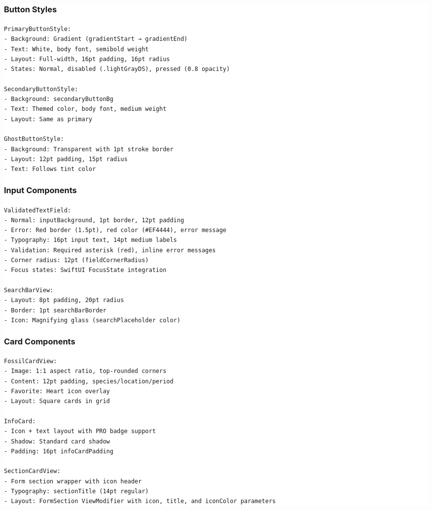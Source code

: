 ### **Button Styles**
```
PrimaryButtonStyle:
- Background: Gradient (gradientStart → gradientEnd)
- Text: White, body font, semibold weight
- Layout: Full-width, 16pt padding, 16pt radius
- States: Normal, disabled (.lightGrayDS), pressed (0.8 opacity)

SecondaryButtonStyle:
- Background: secondaryButtonBg
- Text: Themed color, body font, medium weight
- Layout: Same as primary

GhostButtonStyle:
- Background: Transparent with 1pt stroke border
- Layout: 12pt padding, 15pt radius
- Text: Follows tint color
```

### **Input Components**
```
ValidatedTextField:
- Normal: inputBackground, 1pt border, 12pt padding
- Error: Red border (1.5pt), red color (#EF4444), error message
- Typography: 16pt input text, 14pt medium labels
- Validation: Required asterisk (red), inline error messages
- Corner radius: 12pt (fieldCornerRadius)
- Focus states: SwiftUI FocusState integration

SearchBarView:
- Layout: 8pt padding, 20pt radius
- Border: 1pt searchBarBorder
- Icon: Magnifying glass (searchPlaceholder color)
```

### **Card Components**
```
FossilCardView:
- Image: 1:1 aspect ratio, top-rounded corners
- Content: 12pt padding, species/location/period
- Favorite: Heart icon overlay
- Layout: Square cards in grid

InfoCard:
- Icon + text layout with PRO badge support
- Shadow: Standard card shadow
- Padding: 16pt infoCardPadding

SectionCardView:
- Form section wrapper with icon header
- Typography: sectionTitle (14pt regular)
- Layout: FormSection ViewModifier with icon, title, and iconColor parameters
```
